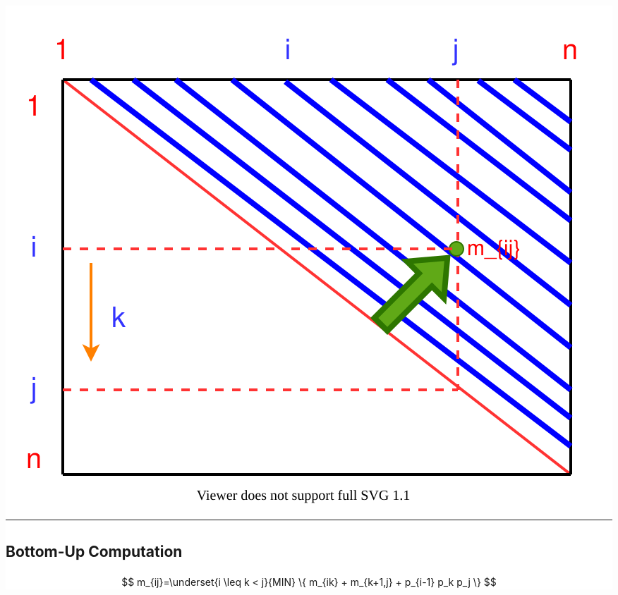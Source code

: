 ![bg right:50% h:500px](assets/ce100-week-5-dp-mult-bottom-up-3.drawio.svg)

---

## **Bottom-Up** Computation

$$
m_{ij}=\underset{i \leq k < j}{MIN} \{ m_{ik} + m_{k+1,j} + p_{i-1} p_k p_j \}
$$


